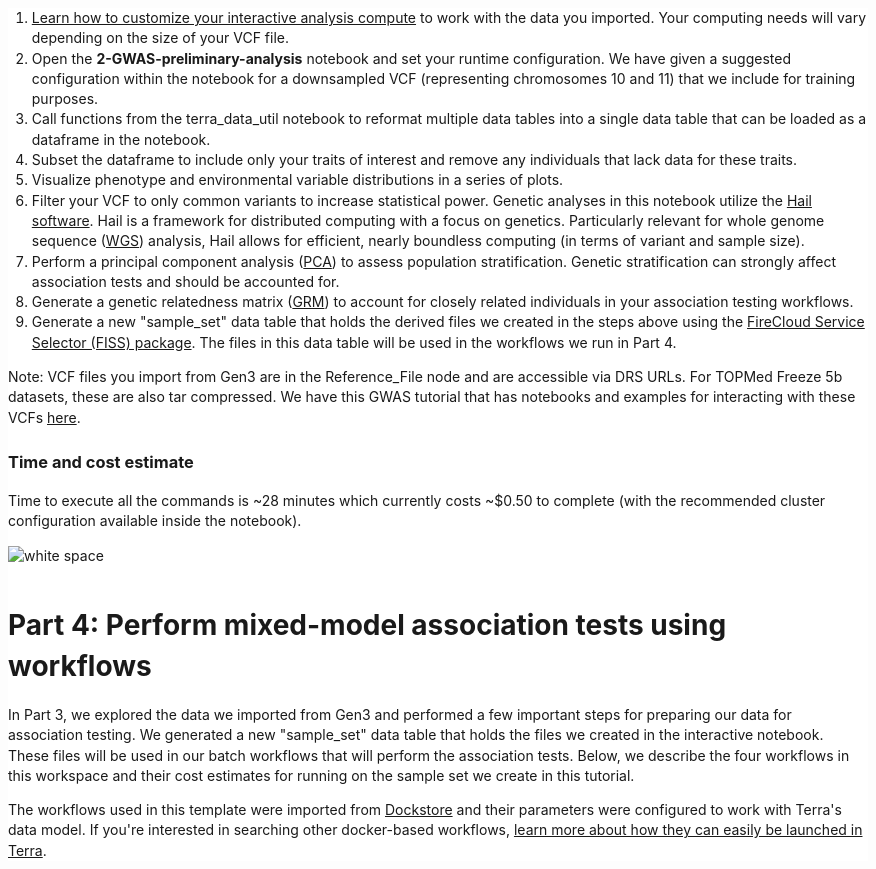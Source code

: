 1. [Learn how to customize your interactive analysis compute](https://support.terra.bio/hc/en-us/articles/360038125912) to work with the data you imported. Your computing needs will vary depending on the size of your VCF file. 
3. Open the **2-GWAS-preliminary-analysis** notebook and set your runtime configuration. We have given a suggested configuration within the notebook for a downsampled VCF (representing chromosomes 10 and 11) that we include for training purposes.
4. Call functions from the terra_data_util notebook to reformat multiple data tables into a single data table that can be loaded as a dataframe in the notebook.
5. Subset the dataframe to include only your traits of interest and remove any individuals that lack data for these traits.
6. Visualize phenotype and environmental variable distributions in a series of plots.
8. Filter your VCF to only common variants to increase statistical power. Genetic analyses in this notebook utilize the [Hail software](https://hail.is/). Hail is a framework for distributed computing with a focus on genetics. Particularly relevant for whole genome sequence ([WGS](https://en.wikipedia.org/wiki/Whole_genome_sequencing)) analysis, Hail allows for efficient, nearly boundless computing (in terms of variant and sample size).    
9. Perform a principal component analysis ([PCA](https://en.wikipedia.org/wiki/Principal_component_analysis)) to assess population stratification. Genetic stratification can strongly affect association tests and should be accounted for.
10. Generate a genetic relatedness matrix ([GRM](https://hail.is/docs/0.2/methods/genetics.html?highlight=pc_rel#hail.methods.genetic_relatedness_matrix)) to account for closely related individuals in your association testing workflows.
11. Generate a new "sample_set" data table that holds the derived files we created in the steps above using the [FireCloud Service Selector (FISS) package](https://github.com/broadinstitute/fiss).  The files in this data table will be used in the workflows we run in Part 4.     


Note: VCF files you import from Gen3 are in the Reference_File node and are accessible via DRS URLs. For TOPMed Freeze 5b datasets, these are also tar compressed. We have this GWAS tutorial that has notebooks and examples for interacting with these VCFs [here](https://terra.biodatacatalyst.nhlbi.nih.gov/#workspaces/biodata-catalyst/BioData%20Catalyst%20GWAS%20blood%20pressure%20trait).

### Time and cost estimate 
Time to execute all the commands is ~28 minutes which currently costs ~$0.50 to complete (with the recommended cluster configuration available inside the notebook).       

![white space](https://storage.cloud.google.com/terra-featured-workspaces/QuickStart/white-space.jpg)  

# Part 4: Perform mixed-model association tests using workflows
In Part 3, we explored the data we imported from Gen3 and performed a few important steps for preparing our data for association testing. We generated a new "sample_set" data table that holds the files we created in the interactive notebook. These files will be used in our batch workflows that will perform the association tests. Below, we describe the four workflows in this workspace and their cost estimates for running on the sample set we create in this tutorial.  

The workflows used in this template were imported from [Dockstore](www.dockstore.org) and their parameters were configured to work with Terra's data model.  If you're interested in searching other docker-based workflows, [learn more about how they can easily be launched in Terra](https://support.terra.bio/hc/en-us/articles/360038137292).

